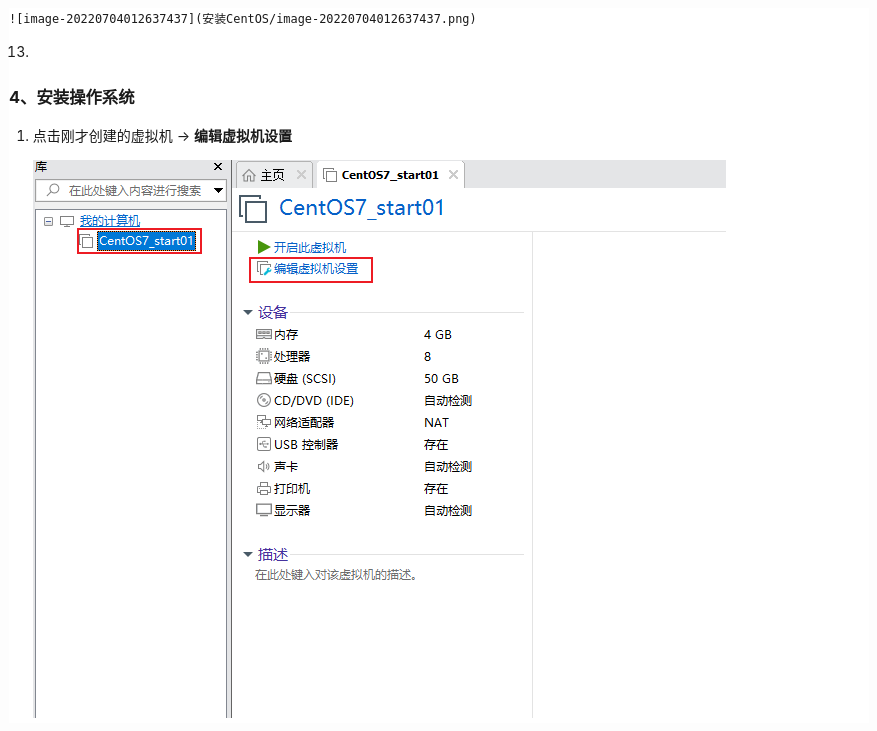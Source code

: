     ![image-20220704012637437](安装CentOS/image-20220704012637437.png)

13. 

### 4、安装操作系统

1. 点击刚才创建的虚拟机 -> **编辑虚拟机设置** 

   ![image-20220704013246422](安装CentOS/image-20220704013246422.png)
